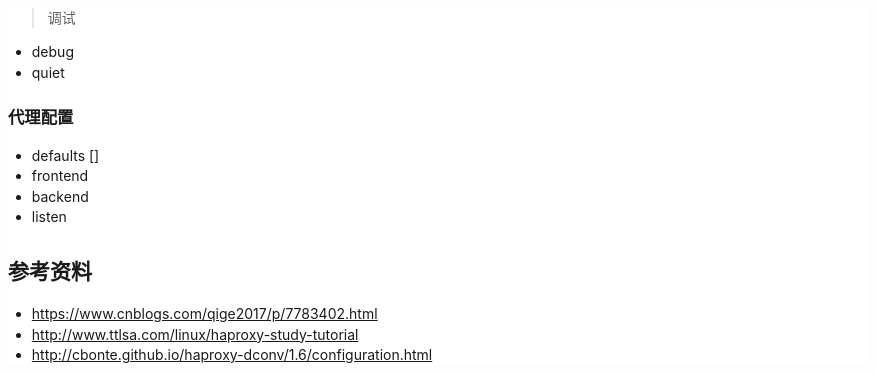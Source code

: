 > 调试

- debug
- quiet

### 代理配置

- defaults [<name>]
- frontend <name>
- backend  <name>
- listen   <name>




## 参考资料

- https://www.cnblogs.com/qige2017/p/7783402.html
- http://www.ttlsa.com/linux/haproxy-study-tutorial
- http://cbonte.github.io/haproxy-dconv/1.6/configuration.html
